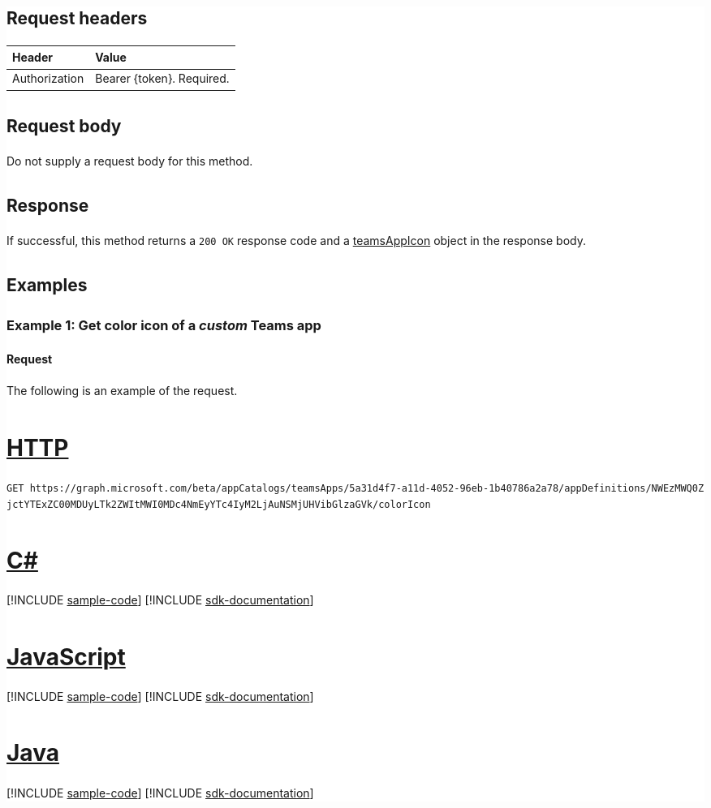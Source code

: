 ## Request headers

| Header           | Value                      |
| :--------------- | :------------------------- |
| Authorization    | Bearer {token}. Required.  |

## Request body

Do not supply a request body for this method.

## Response

If successful, this method returns a `200 OK` response code and a [teamsAppIcon](../resources/teamsappicon.md) object in the response body.

## Examples

### Example 1: Get color icon of a *custom* Teams app

#### Request

The following is an example of the request.


# [HTTP](#tab/http)

```msgraph-interactive
GET https://graph.microsoft.com/beta/appCatalogs/teamsApps/5a31d4f7-a11d-4052-96eb-1b40786a2a78/appDefinitions/NWEzMWQ0ZjctYTExZC00MDUyLTk2ZWItMWI0MDc4NmEyYTc4IyM2LjAuNSMjUHVibGlzaGVk/colorIcon
```

# [C#](#tab/csharp)
[!INCLUDE [sample-code](../includes/snippets/csharp/get-teamsappicon-coloricon-customapp-csharp-snippets.md)]
[!INCLUDE [sdk-documentation](../includes/snippets/snippets-sdk-documentation-link.md)]

# [JavaScript](#tab/javascript)
[!INCLUDE [sample-code](../includes/snippets/javascript/get-teamsappicon-coloricon-customapp-javascript-snippets.md)]
[!INCLUDE [sdk-documentation](../includes/snippets/snippets-sdk-documentation-link.md)]

# [Java](#tab/java)
[!INCLUDE [sample-code](../includes/snippets/java/get-teamsappicon-coloricon-customapp-java-snippets.md)]
[!INCLUDE [sdk-documentation](../includes/snippets/snippets-sdk-documentation-link.md)]
